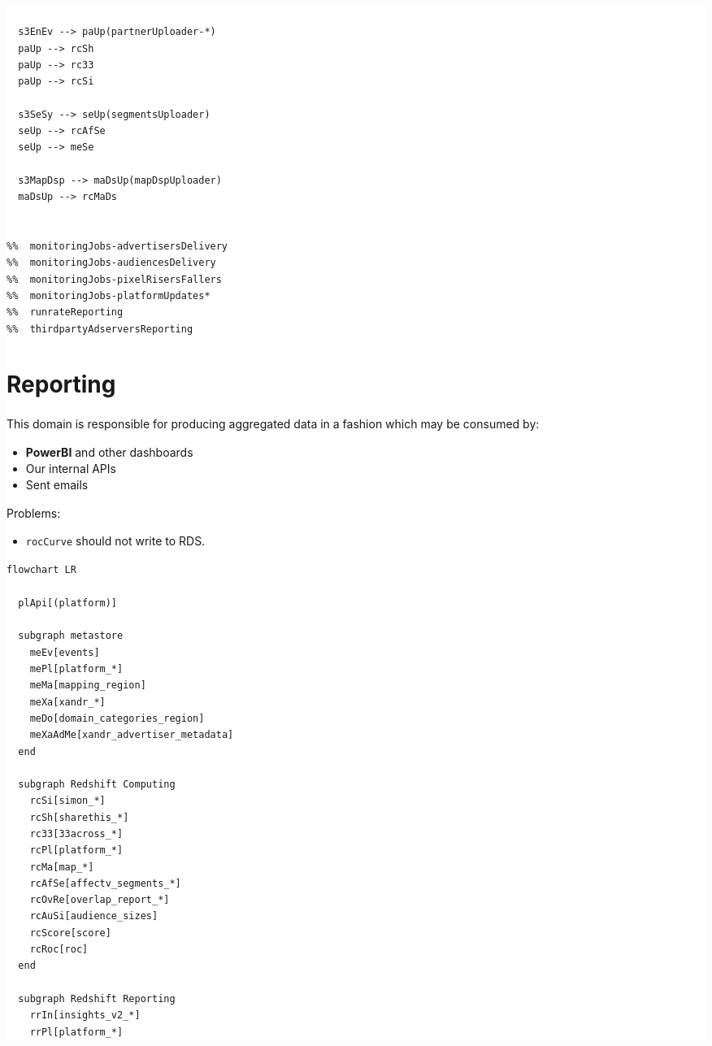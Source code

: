 ```mermaid

  s3EnEv --> paUp(partnerUploader-*)
  paUp --> rcSh
  paUp --> rc33
  paUp --> rcSi

  s3SeSy --> seUp(segmentsUploader)
  seUp --> rcAfSe
  seUp --> meSe

  s3MapDsp --> maDsUp(mapDspUploader)
  maDsUp --> rcMaDs


%%  monitoringJobs-advertisersDelivery
%%  monitoringJobs-audiencesDelivery
%%  monitoringJobs-pixelRisersFallers
%%  monitoringJobs-platformUpdates*
%%  runrateReporting
%%  thirdpartyAdserversReporting
```



# Reporting

This domain is responsible for producing aggregated data in a fashion which may be consumed by:

- __PowerBI__ and other dashboards
- Our internal APIs
- Sent emails

Problems:
- `rocCurve` should not write to RDS.

```mermaid
flowchart LR

  plApi[(platform)]

  subgraph metastore
    meEv[events]
    mePl[platform_*]
    meMa[mapping_region]
    meXa[xandr_*]
    meDo[domain_categories_region]
    meXaAdMe[xandr_advertiser_metadata]
  end

  subgraph Redshift Computing
    rcSi[simon_*]
    rcSh[sharethis_*]
    rc33[33across_*]
    rcPl[platform_*]
    rcMa[map_*]
    rcAfSe[affectv_segments_*]
    rcOvRe[overlap_report_*]
    rcAuSi[audience_sizes]
    rcScore[score]
    rcRoc[roc]
  end

  subgraph Redshift Reporting
    rrIn[insights_v2_*]
    rrPl[platform_*]
```